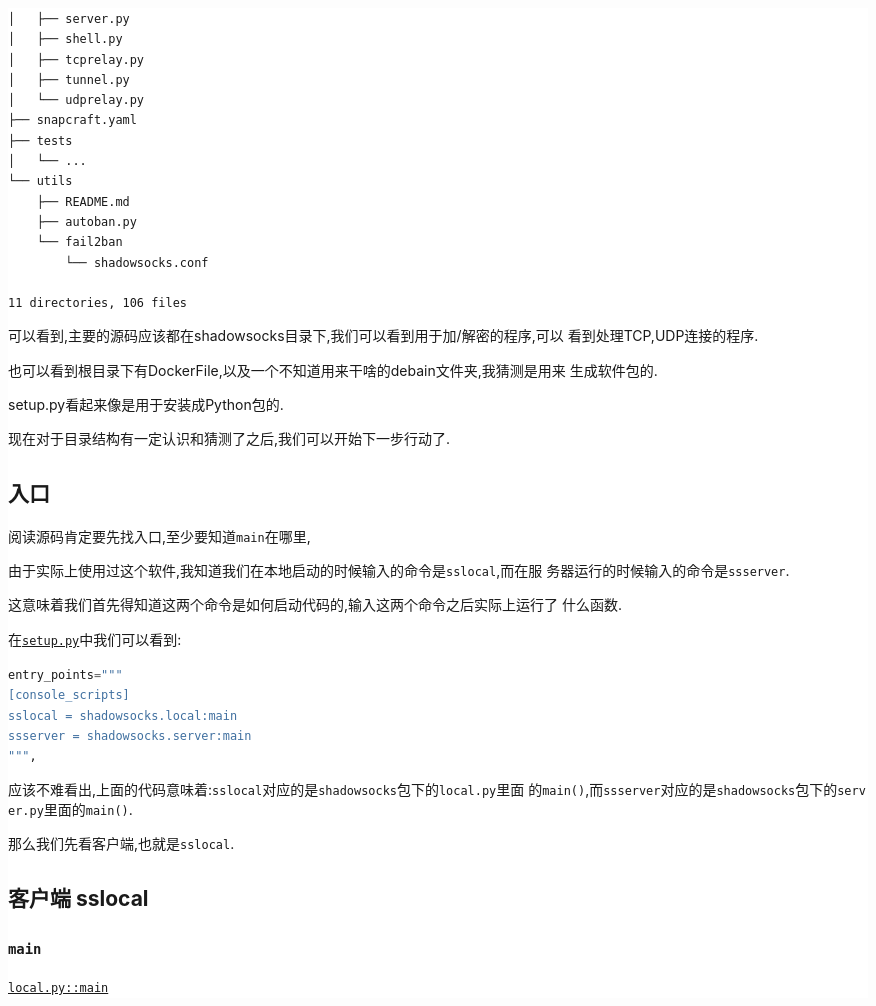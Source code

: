     │   ├── server.py
    │   ├── shell.py
    │   ├── tcprelay.py
    │   ├── tunnel.py
    │   └── udprelay.py
    ├── snapcraft.yaml
    ├── tests
    │   └── ... 
    └── utils
        ├── README.md
        ├── autoban.py
        └── fail2ban
            └── shadowsocks.conf
    
    11 directories, 106 files

可以看到,主要的源码应该都在shadowsocks目录下,我们可以看到用于加/解密的程序,可以
看到处理TCP,UDP连接的程序.

也可以看到根目录下有DockerFile,以及一个不知道用来干啥的debain文件夹,我猜测是用来
生成软件包的.

setup.py看起来像是用于安装成Python包的.

现在对于目录结构有一定认识和猜测了之后,我们可以开始下一步行动了.

## 入口

阅读源码肯定要先找入口,至少要知道`main`在哪里,

由于实际上使用过这个软件,我知道我们在本地启动的时候输入的命令是`sslocal`,而在服
务器运行的时候输入的命令是`ssserver`.

这意味着我们首先得知道这两个命令是如何启动代码的,输入这两个命令之后实际上运行了
什么函数.

在[`setup.py`][==link1==]中我们可以看到:

``` python
entry_points="""
[console_scripts]
sslocal = shadowsocks.local:main
ssserver = shadowsocks.server:main
""",
```

应该不难看出,上面的代码意味着:`sslocal`对应的是`shadowsocks`包下的`local.py`里面
的`main()`,而`ssserver`对应的是`shadowsocks`包下的`server.py`里面的`main()`.

那么我们先看客户端,也就是`sslocal`.

## 客户端 sslocal

### `main`

[`local.py::main`][==link2==]


[==link1==]: https://github.com/shadowsocks/shadowsocks/blob/master/setup.py#L21
[==link2==]: https://github.com/shadowsocks/shadowsocks/blob/master/shadowsocks/local.py#L30
[==link3==]: https://www.gnu.org/software/libc/manual/html_node/Termination-Signals.html
[==link4==]: https://github.com/shadowsocks/shadowsocks/blob/master/shadowsocks/eventloop.py#L193
[==link5==]: https://github.com/shadowsocks/shadowsocks/blob/master/shadowsocks/eventloop.py#L170
[==link6==]: https://github.com/shadowsocks/shadowsocks/blob/master/shadowsocks/eventloop.py#L147
[==link7==]: https://github.com/shadowsocks/shadowsocks/blob/master/shadowsocks/tcprelay.py#L766
[==link8==]: https://github.com/shadowsocks/shadowsocks/blob/master/shadowsocks/tcprelay.py#L723
[==link9==]: https://github.com/shadowsocks/shadowsocks/blob/master/shadowsocks/tcprelay.py#L835
[==link10==]: https://github.com/shadowsocks/shadowsocks/blob/master/shadowsocks/tcprelay.py#L152
[==link11==]: https://github.com/shadowsocks/shadowsocks/blob/master/shadowsocks/eventloop.py#L160
[==link12==]: https://github.com/shadowsocks/shadowsocks/blob/master/shadowsocks/eventloop.py#L168